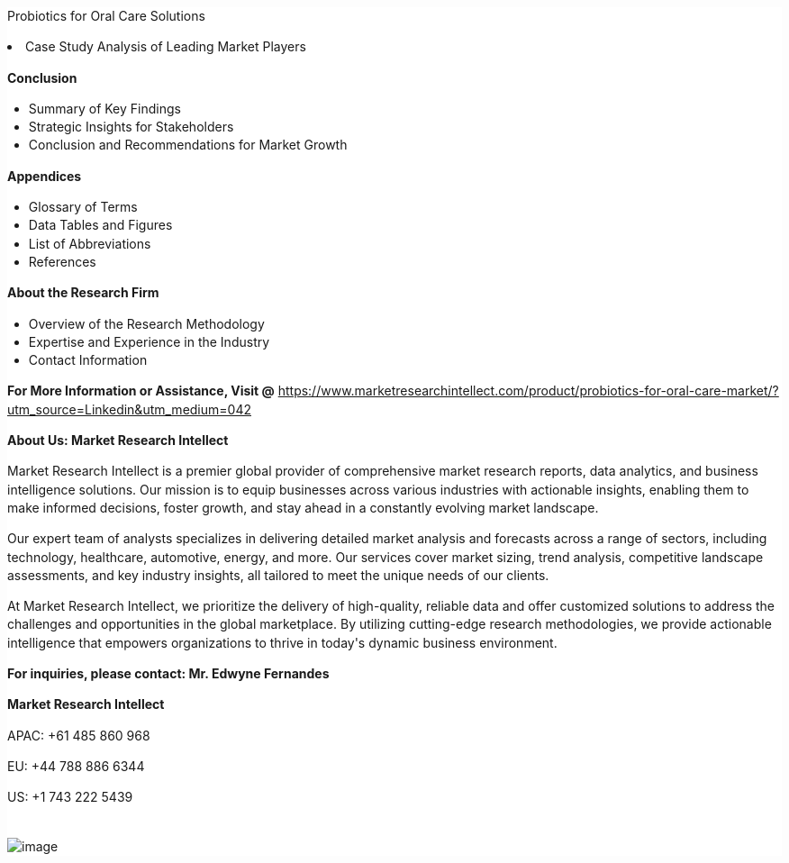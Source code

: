 Probiotics for Oral Care Solutions</li><li>Case Study Analysis of Leading Market Players</li></ul><p><strong>Conclusion</strong></p><ul><li>Summary of Key Findings</li><li>Strategic Insights for Stakeholders</li><li>Conclusion and Recommendations for Market Growth</li></ul><p><strong>Appendices</strong></p><ul><li>Glossary of Terms</li><li>Data Tables and Figures</li><li>List of Abbreviations</li><li>References</li></ul><p><strong>About the Research Firm</strong></p><ul><li>Overview of the Research Methodology</li><li>Expertise and Experience in the Industry</li><li>Contact Information</li></ul></div><div class="article-main__content" data-test-id="publishing-text-block"><p><span class="font-[700]"><strong>For More Information or Assistance, Visit @</strong>&nbsp;<a href="https://www.marketresearchintellect.com/product/probiotics-for-oral-care-market/?utm_source=Linkedin&utm_medium=042">https://www.marketresearchintellect.com/product/probiotics-for-oral-care-market/?utm_source=Linkedin&utm_medium=042</a></span></p><p><strong>About Us: Market Research Intellect</strong></p><p>Market Research Intellect is a premier global provider of comprehensive market research reports, data analytics, and business intelligence solutions. Our mission is to equip businesses across various industries with actionable insights, enabling them to make informed decisions, foster growth, and stay ahead in a constantly evolving market landscape.</p><p>Our expert team of analysts specializes in delivering detailed market analysis and forecasts across a range of sectors, including technology, healthcare, automotive, energy, and more. Our services cover market sizing, trend analysis, competitive landscape assessments, and key industry insights, all tailored to meet the unique needs of our clients.</p><p>At Market Research Intellect, we prioritize the delivery of high-quality, reliable data and offer customized solutions to address the challenges and opportunities in the global marketplace. By utilizing cutting-edge research methodologies, we provide actionable intelligence that empowers organizations to thrive in today's dynamic business environment.</p><p><strong>For inquiries, please contact: Mr. Edwyne Fernandes</strong></p><p><strong>Market Research Intellect</strong></p><p>APAC: +61 485 860 968</p><p>EU: +44 788 886 6344</p><p>US: +1 743 222 5439</p></div><div class="article-main__content" data-test-id="publishing-text-block">&nbsp;</div>
![image](https://github.com/user-attachments/assets/1ec23d5e-e653-42b6-a214-5ba4995b0461)
